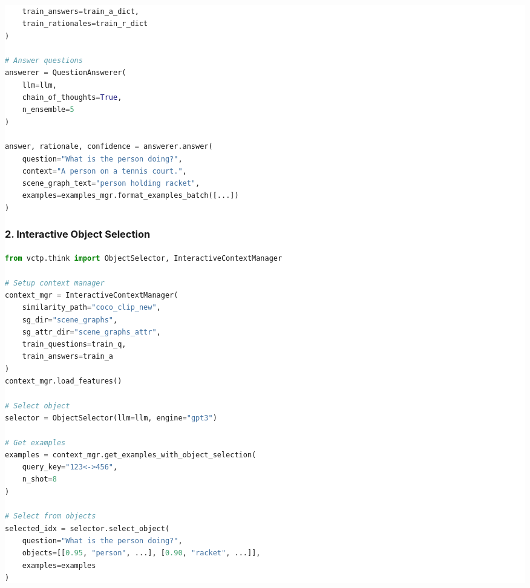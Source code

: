 ```python
    train_answers=train_a_dict,
    train_rationales=train_r_dict
)

# Answer questions
answerer = QuestionAnswerer(
    llm=llm,
    chain_of_thoughts=True,
    n_ensemble=5
)

answer, rationale, confidence = answerer.answer(
    question="What is the person doing?",
    context="A person on a tennis court.",
    scene_graph_text="person holding racket",
    examples=examples_mgr.format_examples_batch([...])
)
```

### 2. Interactive Object Selection

```python
from vctp.think import ObjectSelector, InteractiveContextManager

# Setup context manager
context_mgr = InteractiveContextManager(
    similarity_path="coco_clip_new",
    sg_dir="scene_graphs",
    sg_attr_dir="scene_graphs_attr",
    train_questions=train_q,
    train_answers=train_a
)
context_mgr.load_features()

# Select object
selector = ObjectSelector(llm=llm, engine="gpt3")

# Get examples
examples = context_mgr.get_examples_with_object_selection(
    query_key="123<->456",
    n_shot=8
)

# Select from objects
selected_idx = selector.select_object(
    question="What is the person doing?",
    objects=[[0.95, "person", ...], [0.90, "racket", ...]],
    examples=examples
)
```
